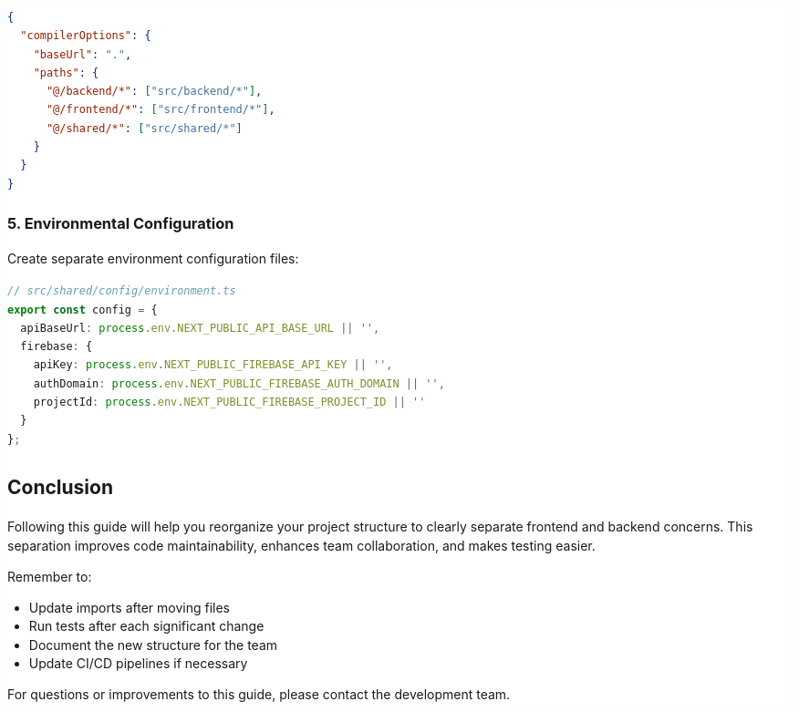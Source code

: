 ```json
{
  "compilerOptions": {
    "baseUrl": ".",
    "paths": {
      "@/backend/*": ["src/backend/*"],
      "@/frontend/*": ["src/frontend/*"],
      "@/shared/*": ["src/shared/*"]
    }
  }
}
```

### 5. Environmental Configuration

Create separate environment configuration files:

```typescript
// src/shared/config/environment.ts
export const config = {
  apiBaseUrl: process.env.NEXT_PUBLIC_API_BASE_URL || '',
  firebase: {
    apiKey: process.env.NEXT_PUBLIC_FIREBASE_API_KEY || '',
    authDomain: process.env.NEXT_PUBLIC_FIREBASE_AUTH_DOMAIN || '',
    projectId: process.env.NEXT_PUBLIC_FIREBASE_PROJECT_ID || ''
  }
};
```

## Conclusion

Following this guide will help you reorganize your project structure to clearly separate frontend and backend concerns. This separation improves code maintainability, enhances team collaboration, and makes testing easier.

Remember to:
- Update imports after moving files
- Run tests after each significant change
- Document the new structure for the team
- Update CI/CD pipelines if necessary

For questions or improvements to this guide, please contact the development team. 